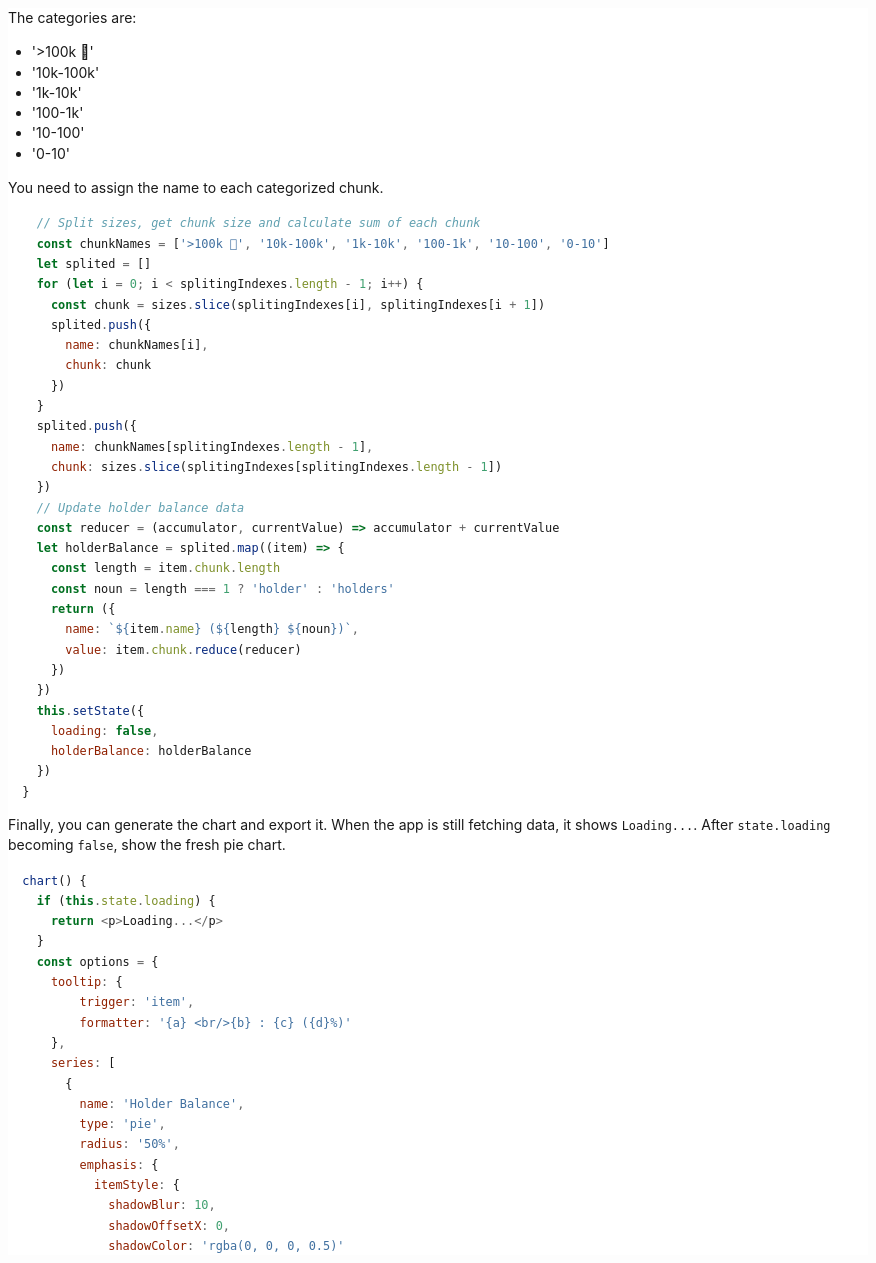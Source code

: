 The categories are:

* '>100k 🐳'
* '10k-100k'
* '1k-10k'
* '100-1k'
* '10-100'
* '0-10'

You need to assign the name to each categorized chunk.

```javascript
    // Split sizes, get chunk size and calculate sum of each chunk
    const chunkNames = ['>100k 🐳', '10k-100k', '1k-10k', '100-1k', '10-100', '0-10']
    let splited = []
    for (let i = 0; i < splitingIndexes.length - 1; i++) {
      const chunk = sizes.slice(splitingIndexes[i], splitingIndexes[i + 1])
      splited.push({
        name: chunkNames[i],
        chunk: chunk
      })
    }
    splited.push({
      name: chunkNames[splitingIndexes.length - 1],
      chunk: sizes.slice(splitingIndexes[splitingIndexes.length - 1])
    })
    // Update holder balance data
    const reducer = (accumulator, currentValue) => accumulator + currentValue
    let holderBalance = splited.map((item) => {
      const length = item.chunk.length
      const noun = length === 1 ? 'holder' : 'holders'
      return ({
        name: `${item.name} (${length} ${noun})`,
        value: item.chunk.reduce(reducer)
      })
    })
    this.setState({
      loading: false,
      holderBalance: holderBalance
    })
  }
```

Finally, you can generate the chart and export it. When the app is still fetching data, it shows `Loading...`. After `state.loading` becoming `false`, show the fresh pie chart.

```javascript
  chart() {
    if (this.state.loading) {
      return <p>Loading...</p>
    }
    const options = {
      tooltip: {
          trigger: 'item',
          formatter: '{a} <br/>{b} : {c} ({d}%)'
      },
      series: [
        {
          name: 'Holder Balance',
          type: 'pie',
          radius: '50%',
          emphasis: {
            itemStyle: {
              shadowBlur: 10,
              shadowOffsetX: 0,
              shadowColor: 'rgba(0, 0, 0, 0.5)'
```